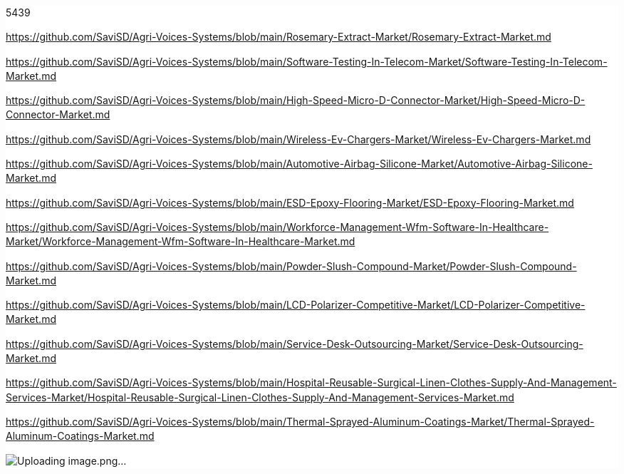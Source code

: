 5439</p><p><a href="https://github.com/SaviSD/Agri-Voices-Systems/blob/main/Rosemary-Extract-Market/Rosemary-Extract-Market.md">https://github.com/SaviSD/Agri-Voices-Systems/blob/main/Rosemary-Extract-Market/Rosemary-Extract-Market.md</a></p><p><a href="https://github.com/SaviSD/Agri-Voices-Systems/blob/main/Software-Testing-In-Telecom-Market/Software-Testing-In-Telecom-Market.md">https://github.com/SaviSD/Agri-Voices-Systems/blob/main/Software-Testing-In-Telecom-Market/Software-Testing-In-Telecom-Market.md</a></p><p><a href="https://github.com/SaviSD/Agri-Voices-Systems/blob/main/High-Speed-Micro-D-Connector-Market/High-Speed-Micro-D-Connector-Market.md">https://github.com/SaviSD/Agri-Voices-Systems/blob/main/High-Speed-Micro-D-Connector-Market/High-Speed-Micro-D-Connector-Market.md</a></p><p><a href="https://github.com/SaviSD/Agri-Voices-Systems/blob/main/Wireless-Ev-Chargers-Market/Wireless-Ev-Chargers-Market.md">https://github.com/SaviSD/Agri-Voices-Systems/blob/main/Wireless-Ev-Chargers-Market/Wireless-Ev-Chargers-Market.md</a></p><p><a href="https://github.com/SaviSD/Agri-Voices-Systems/blob/main/Automotive-Airbag-Silicone-Market/Automotive-Airbag-Silicone-Market.md">https://github.com/SaviSD/Agri-Voices-Systems/blob/main/Automotive-Airbag-Silicone-Market/Automotive-Airbag-Silicone-Market.md</a></p><p><a href="https://github.com/SaviSD/Agri-Voices-Systems/blob/main/ESD-Epoxy-Flooring-Market/ESD-Epoxy-Flooring-Market.md">https://github.com/SaviSD/Agri-Voices-Systems/blob/main/ESD-Epoxy-Flooring-Market/ESD-Epoxy-Flooring-Market.md</a></p><p><a href="https://github.com/SaviSD/Agri-Voices-Systems/blob/main/Workforce-Management-Wfm-Software-In-Healthcare-Market/Workforce-Management-Wfm-Software-In-Healthcare-Market.md">https://github.com/SaviSD/Agri-Voices-Systems/blob/main/Workforce-Management-Wfm-Software-In-Healthcare-Market/Workforce-Management-Wfm-Software-In-Healthcare-Market.md</a></p><p><a href="https://github.com/SaviSD/Agri-Voices-Systems/blob/main/Powder-Slush-Compound-Market/Powder-Slush-Compound-Market.md">https://github.com/SaviSD/Agri-Voices-Systems/blob/main/Powder-Slush-Compound-Market/Powder-Slush-Compound-Market.md</a></p><p><a href="https://github.com/SaviSD/Agri-Voices-Systems/blob/main/LCD-Polarizer-Competitive-Market/LCD-Polarizer-Competitive-Market.md">https://github.com/SaviSD/Agri-Voices-Systems/blob/main/LCD-Polarizer-Competitive-Market/LCD-Polarizer-Competitive-Market.md</a></p><p><a href="https://github.com/SaviSD/Agri-Voices-Systems/blob/main/Service-Desk-Outsourcing-Market/Service-Desk-Outsourcing-Market.md">https://github.com/SaviSD/Agri-Voices-Systems/blob/main/Service-Desk-Outsourcing-Market/Service-Desk-Outsourcing-Market.md</a></p><p><a href="https://github.com/SaviSD/Agri-Voices-Systems/blob/main/Hospital-Reusable-Surgical-Linen-Clothes-Supply-And-Management-Services-Market/Hospital-Reusable-Surgical-Linen-Clothes-Supply-And-Management-Services-Market.md">https://github.com/SaviSD/Agri-Voices-Systems/blob/main/Hospital-Reusable-Surgical-Linen-Clothes-Supply-And-Management-Services-Market/Hospital-Reusable-Surgical-Linen-Clothes-Supply-And-Management-Services-Market.md</a></p><p><a href="https://github.com/SaviSD/Agri-Voices-Systems/blob/main/Thermal-Sprayed-Aluminum-Coatings-Market/Thermal-Sprayed-Aluminum-Coatings-Market.md">https://github.com/SaviSD/Agri-Voices-Systems/blob/main/Thermal-Sprayed-Aluminum-Coatings-Market/Thermal-Sprayed-Aluminum-Coatings-Market.md</a></p>
![Uploading image.png…]()
